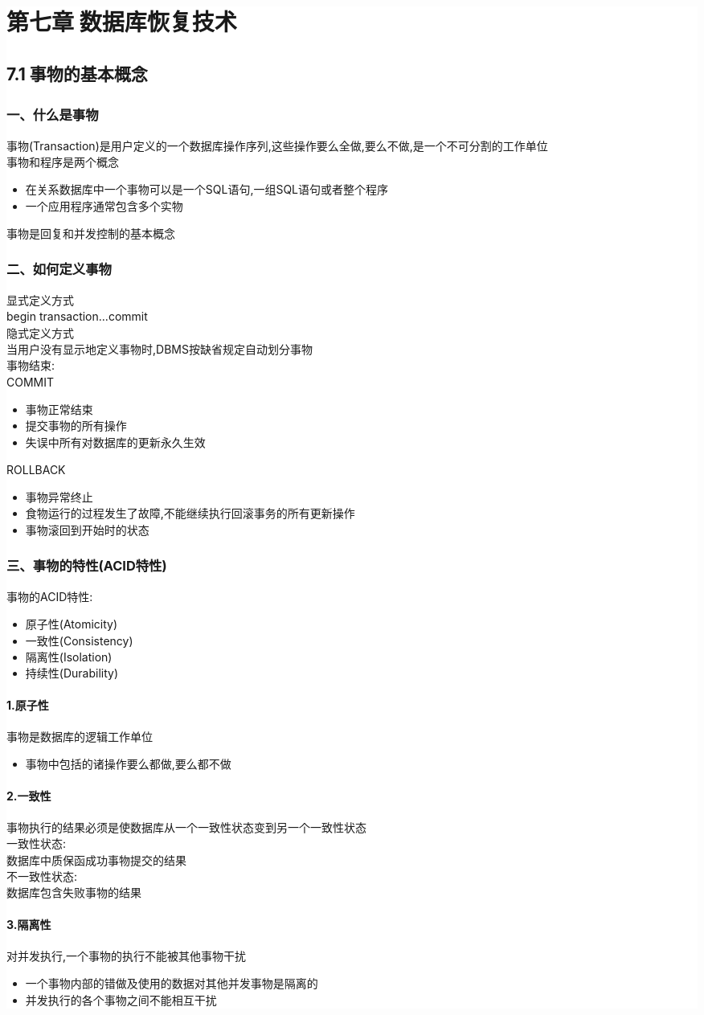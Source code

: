 # 第七章 数据库恢复技术
## 7.1 事物的基本概念
### 一、什么是事物
事物(Transaction)是用户定义的一个数据库操作序列,这些操作要么全做,要么不做,是一个不可分割的工作单位  
事物和程序是两个概念
- 在关系数据库中一个事物可以是一个SQL语句,一组SQL语句或者整个程序
- 一个应用程序通常包含多个实物

事物是回复和并发控制的基本概念

### 二、如何定义事物
显式定义方式  
begin transaction...commit  
隐式定义方式  
当用户没有显示地定义事物时,DBMS按缺省规定自动划分事物  
事物结束:  
COMMIT  
- 事物正常结束
- 提交事物的所有操作
- 失误中所有对数据库的更新永久生效

ROLLBACK  
- 事物异常终止
- 食物运行的过程发生了故障,不能继续执行回滚事务的所有更新操作
- 事物滚回到开始时的状态

### 三、事物的特性(ACID特性)
事物的ACID特性:
- 原子性(Atomicity)
- 一致性(Consistency)
- 隔离性(Isolation)
- 持续性(Durability)

#### 1.原子性
事物是数据库的逻辑工作单位
- 事物中包括的诸操作要么都做,要么都不做

#### 2.一致性
事物执行的结果必须是使数据库从一个一致性状态变到另一个一致性状态  
一致性状态:  
数据库中质保函成功事物提交的结果  
不一致性状态:  
数据库包含失败事物的结果

#### 3.隔离性
对并发执行,一个事物的执行不能被其他事物干扰
- 一个事物内部的错做及使用的数据对其他并发事物是隔离的
- 并发执行的各个事物之间不能相互干扰
